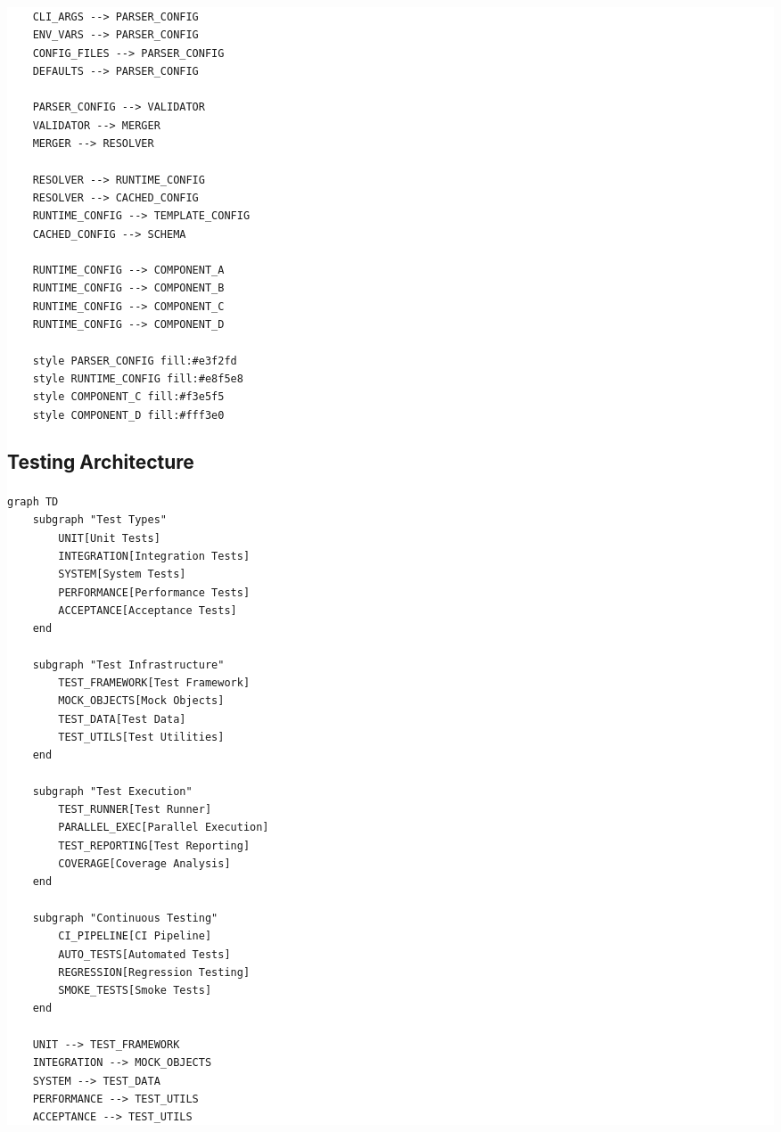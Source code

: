 ```mermaid
    CLI_ARGS --> PARSER_CONFIG
    ENV_VARS --> PARSER_CONFIG
    CONFIG_FILES --> PARSER_CONFIG
    DEFAULTS --> PARSER_CONFIG
    
    PARSER_CONFIG --> VALIDATOR
    VALIDATOR --> MERGER
    MERGER --> RESOLVER
    
    RESOLVER --> RUNTIME_CONFIG
    RESOLVER --> CACHED_CONFIG
    RUNTIME_CONFIG --> TEMPLATE_CONFIG
    CACHED_CONFIG --> SCHEMA
    
    RUNTIME_CONFIG --> COMPONENT_A
    RUNTIME_CONFIG --> COMPONENT_B
    RUNTIME_CONFIG --> COMPONENT_C
    RUNTIME_CONFIG --> COMPONENT_D
    
    style PARSER_CONFIG fill:#e3f2fd
    style RUNTIME_CONFIG fill:#e8f5e8
    style COMPONENT_C fill:#f3e5f5
    style COMPONENT_D fill:#fff3e0
```

## Testing Architecture

```mermaid
graph TD
    subgraph "Test Types"
        UNIT[Unit Tests]
        INTEGRATION[Integration Tests]
        SYSTEM[System Tests]
        PERFORMANCE[Performance Tests]
        ACCEPTANCE[Acceptance Tests]
    end
    
    subgraph "Test Infrastructure"
        TEST_FRAMEWORK[Test Framework]
        MOCK_OBJECTS[Mock Objects]
        TEST_DATA[Test Data]
        TEST_UTILS[Test Utilities]
    end
    
    subgraph "Test Execution"
        TEST_RUNNER[Test Runner]
        PARALLEL_EXEC[Parallel Execution]
        TEST_REPORTING[Test Reporting]
        COVERAGE[Coverage Analysis]
    end
    
    subgraph "Continuous Testing"
        CI_PIPELINE[CI Pipeline]
        AUTO_TESTS[Automated Tests]
        REGRESSION[Regression Testing]
        SMOKE_TESTS[Smoke Tests]
    end
    
    UNIT --> TEST_FRAMEWORK
    INTEGRATION --> MOCK_OBJECTS
    SYSTEM --> TEST_DATA
    PERFORMANCE --> TEST_UTILS
    ACCEPTANCE --> TEST_UTILS
```